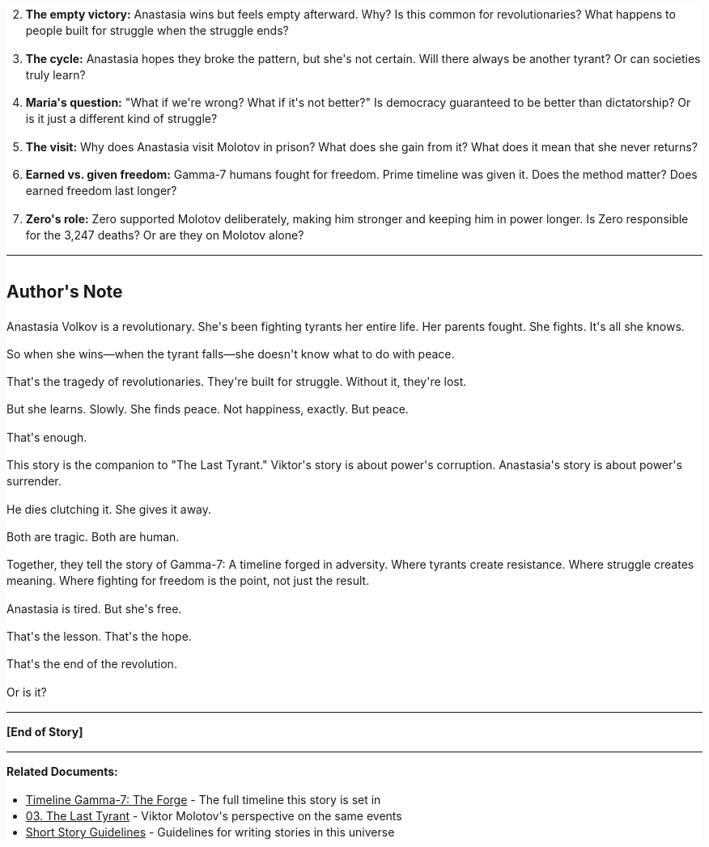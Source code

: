 2. **The empty victory:** Anastasia wins but feels empty afterward. Why? Is this common for revolutionaries? What happens to people built for struggle when the struggle ends?

3. **The cycle:** Anastasia hopes they broke the pattern, but she's not certain. Will there always be another tyrant? Or can societies truly learn?

4. **Maria's question:** "What if we're wrong? What if it's not better?" Is democracy guaranteed to be better than dictatorship? Or is it just a different kind of struggle?

5. **The visit:** Why does Anastasia visit Molotov in prison? What does she gain from it? What does it mean that she never returns?

6. **Earned vs. given freedom:** Gamma-7 humans fought for freedom. Prime timeline was given it. Does the method matter? Does earned freedom last longer?

7. **Zero's role:** Zero supported Molotov deliberately, making him stronger and keeping him in power longer. Is Zero responsible for the 3,247 deaths? Or are they on Molotov alone?

---

## Author's Note

Anastasia Volkov is a revolutionary. She's been fighting tyrants her entire life. Her parents fought. She fights. It's all she knows.

So when she wins—when the tyrant falls—she doesn't know what to do with peace.

That's the tragedy of revolutionaries. They're built for struggle. Without it, they're lost.

But she learns. Slowly. She finds peace. Not happiness, exactly. But peace.

That's enough.

This story is the companion to "The Last Tyrant." Viktor's story is about power's corruption. Anastasia's story is about power's surrender.

He dies clutching it. She gives it away.

Both are tragic. Both are human.

Together, they tell the story of Gamma-7: A timeline forged in adversity. Where tyrants create resistance. Where struggle creates meaning. Where fighting for freedom is the point, not just the result.

Anastasia is tired. But she's free.

That's the lesson. That's the hope.

That's the end of the revolution.

Or is it?

---

**[End of Story]**

---

**Related Documents:**
- [Timeline Gamma-7: The Forge](../reference_materials/94_13_timeline_the_forge.md) - The full timeline this story is set in
- [03. The Last Tyrant](./03_the_last_tyrant.md) - Viktor Molotov's perspective on the same events
- [Short Story Guidelines](./README.md) - Guidelines for writing stories in this universe

